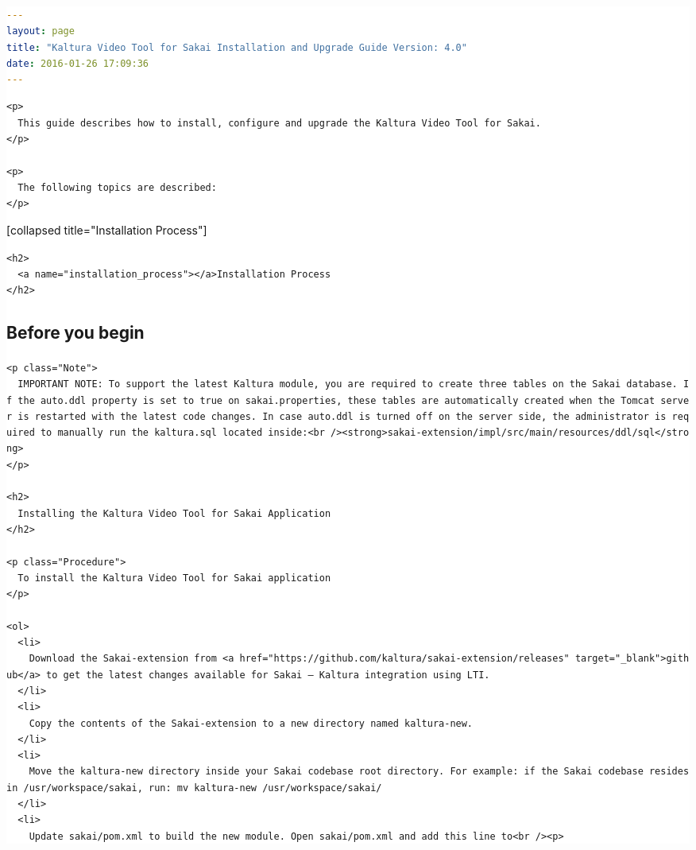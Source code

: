 ```yaml
---
layout: page
title: "Kaltura Video Tool for Sakai Installation and Upgrade Guide Version: 4.0"
date: 2016-01-26 17:09:36
---
```


<div class="WordSection1">
    <p>
      <a name="top"></a>
    </p>
    
    <p>
      This guide describes how to install, configure and upgrade the Kaltura Video Tool for Sakai. 
    </p>
    
    <p>
      The following topics are described:
    </p>
  </div>
  
  <div class="WordSection2">
    <p>
      [collapsed title="Installation Process"]
    </p>
    
    <h2>
      <a name="installation_process"></a>Installation Process
    </h2>
  </div>
  
  <div class="WordSection4">
    <h2>
      Before you begin
    </h2>
    
    <p class="Note">
      IMPORTANT NOTE: To support the latest Kaltura module, you are required to create three tables on the Sakai database. If the auto.ddl property is set to true on sakai.properties, these tables are automatically created when the Tomcat server is restarted with the latest code changes. In case auto.ddl is turned off on the server side, the administrator is required to manually run the kaltura.sql located inside:<br /><strong>sakai-extension/impl/src/main/resources/ddl/sql</strong>
    </p>
    
    <h2>
      Installing the Kaltura Video Tool for Sakai Application
    </h2>
    
    <p class="Procedure">
      To install the Kaltura Video Tool for Sakai application
    </p>
    
    <ol>
      <li>
        Download the Sakai-extension from <a href="https://github.com/kaltura/sakai-extension/releases" target="_blank">github</a> to get the latest changes available for Sakai – Kaltura integration using LTI.
      </li>
      <li>
        Copy the contents of the Sakai-extension to a new directory named kaltura-new.
      </li>
      <li>
        Move the kaltura-new directory inside your Sakai codebase root directory. For example: if the Sakai codebase resides in /usr/workspace/sakai, run: mv kaltura-new /usr/workspace/sakai/
      </li>
      <li>
        Update sakai/pom.xml to build the new module. Open sakai/pom.xml and add this line to<br /><p>
